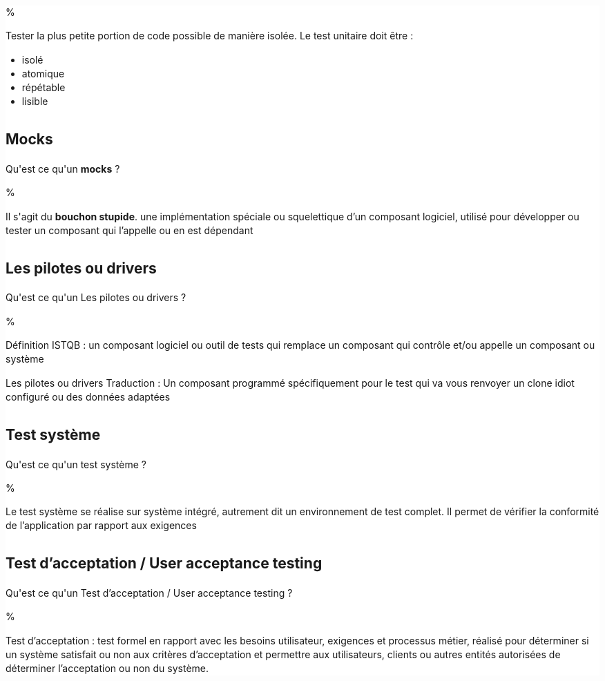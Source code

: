 %

Tester la plus petite portion de code possible de
manière isolée. Le test unitaire doit être :

- isolé
- atomique
- répétable
- lisible

## Mocks

Qu'est ce qu'un **mocks** ?

%

Il s'agit du **bouchon stupide**. une implémentation spéciale ou
squelettique d’un composant logiciel, utilisé pour
développer ou tester un composant qui l’appelle ou en
est dépendant

## Les pilotes ou drivers

Qu'est ce qu'un Les pilotes ou drivers ?

%

Définition ISTQB : un composant logiciel ou outil de
tests qui remplace un composant qui contrôle et/ou
appelle un composant ou système

Les pilotes ou drivers
Traduction : Un composant programmé
spécifiquement pour le test qui va vous renvoyer un
clone idiot configuré ou des données adaptées

## Test système 

Qu'est ce qu'un test système ?

%

Le test système se réalise sur système intégré,
autrement dit un environnement de test complet. Il
permet de vérifier la conformité de l’application par
rapport aux exigences

## Test d’acceptation / User acceptance testing

Qu'est ce qu'un Test d’acceptation / User acceptance testing ?

%

Test d’acceptation : test formel en rapport avec les
besoins utilisateur, exigences et processus métier,
réalisé pour déterminer si un système satisfait ou non
aux critères d’acceptation et permettre aux
utilisateurs, clients ou autres entités autorisées de
déterminer l’acceptation ou non du système.
